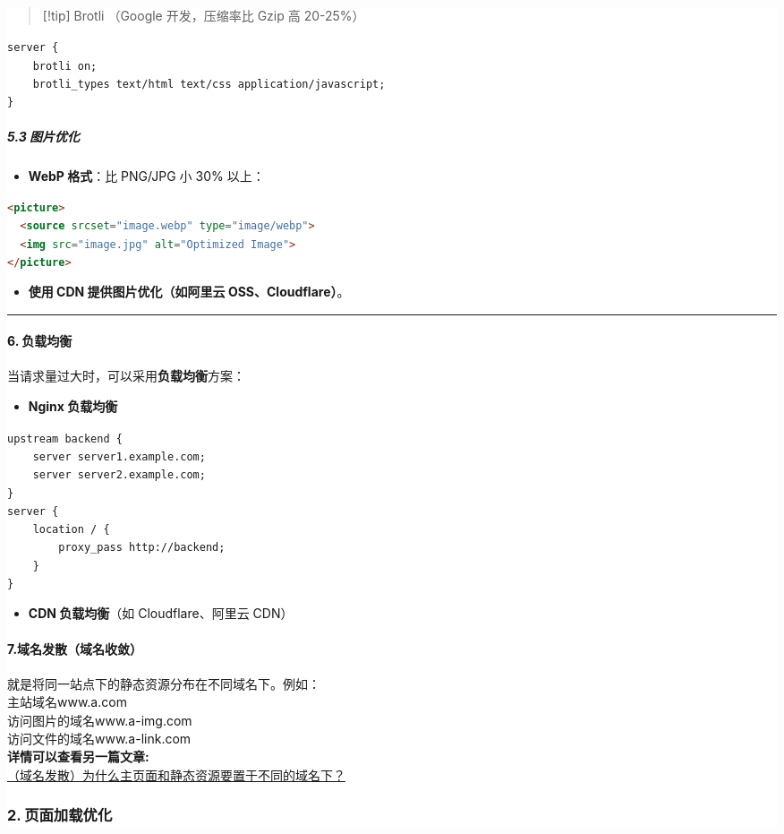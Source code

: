 > [!tip] Brotli
> （Google 开发，压缩率比 Gzip 高 20-25%）

```nginx
server {
    brotli on;
    brotli_types text/html text/css application/javascript;
}
```

##### 5.3 图片优化

- **WebP 格式**：比 PNG/JPG 小 30% 以上：
```html
<picture>
  <source srcset="image.webp" type="image/webp">
  <img src="image.jpg" alt="Optimized Image">
</picture>
```

- **使用 CDN 提供图片优化（如阿里云 OSS、Cloudflare）**。

---
#### 6. 负载均衡

当请求量过大时，可以采用**负载均衡**方案：

- **Nginx 负载均衡**
```nginx
upstream backend {
    server server1.example.com;
    server server2.example.com;
}
server {
    location / {
        proxy_pass http://backend;
    }
}
```

- **CDN 负载均衡**（如 Cloudflare、阿里云 CDN）

#### 7.域名发散（域名收敛）[​](https://ikunycj.asia/note/%E9%9D%A2%E7%BB%8F/%E5%89%8D%E7%AB%AF%E9%9D%A2%E7%BB%8F/%E5%B7%A5%E7%A8%8B%E5%8C%96/%E5%89%8D%E7%AB%AF%E6%80%A7%E8%83%BD%E4%BC%98%E5%8C%96#_2-%E5%9F%9F%E5%90%8D%E5%8F%91%E6%95%A3-%E5%9F%9F%E5%90%8D%E6%94%B6%E6%95%9B)

就是将同一站点下的静态资源分布在不同域名下。例如：  
主站域名www.a.com  
访问图片的域名www.a-img.com  
访问文件的域名www.a-link.com  
**详情可以查看另一篇文章:**  
[（域名发散）为什么主页面和静态资源要置于不同的域名下？](https://link.juejin.cn/?target=https%3A%2F%2Fblog.csdn.net%2Fqq_38974163%2Farticle%2Fdetails%2F126667968%3Fspm%3D1001.2014.3001.5502 "https://blog.csdn.net/qq_38974163/article/details/126667968?spm=1001.2014.3001.5502")
### 2. 页面加载优化
